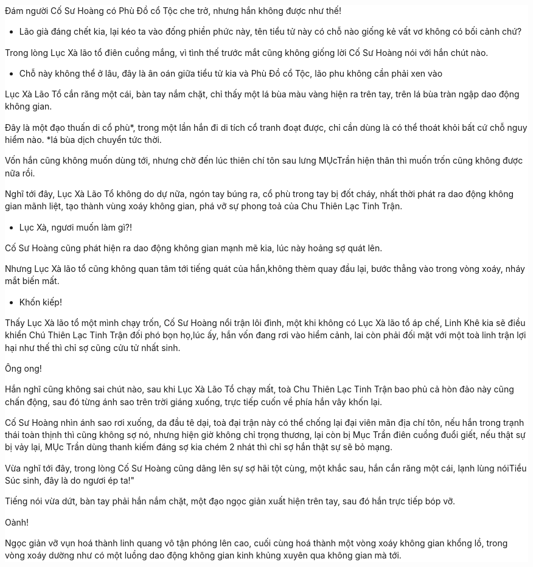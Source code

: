 Đám người Cố Sư Hoàng có Phù Đồ cổ Tộc che trở, nhưng hắn không được như thế!

- Lão già đáng chết kia, lại kéo ta vào đống phiền phức này, tên tiểu tử này có chỗ nào giống kẻ vất vơ không có bối cảnh chứ?

Trong lòng Lục Xà lão tổ điên cuồng mắng, vì tình thế trước mắt cũng không giống lời Cố Sư Hoàng nói với hắn chút nào.

- Chỗ này không thể ở lâu, đây là ân oán giữa tiểu tử kia và Phù Đồ cổ Tộc, lão phu không cần phải xen vào

Lục Xà Lão Tổ cắn răng một cái, bàn tay nắm chặt, chỉ thấy một lá bùa màu vàng hiện ra trên tay, trên lá bùa tràn ngập dao động không gian.

Đây là một đạo thuấn di cổ phù*, trong một lần hắn đi di tích cổ tranh đoạt được, chỉ cần dùng là có thể thoát khỏi bất cứ chỗ nguy hiểm nào. *lá bùa dịch chuyển tức thời.

Vốn hắn cũng không muốn dùng tới, nhưng chờ đến lúc thiên chí tôn sau lưng MỤcTrần hiện thân thì muốn trốn cũng không được nữa rồi.

Nghĩ tới đây, Lục Xà Lão Tổ không do dự nữa, ngón tay búng ra, cổ phù trong tay bị đốt cháy, nhất thời phát ra dao động không gian mãnh liệt, tạo thành vùng xoáy không gian, phá vỡ sự phong toả của Chu Thiên Lạc Tinh Trận.

- Lục Xà, ngươi muốn làm gì?!

Cố Sư Hoàng cũng phát hiện ra dao động không gian mạnh mẽ kia, lúc này hoảng sợ quát lên.

Nhưng Lục Xà lão tổ cũng không quan tâm tới tiếng quát của hắn,không thèm quay đầu lại, bước thẳng vào trong vòng xoáy, nháy mắt biến mất.

- Khốn kiếp!

Thấy Lục Xà lão tổ một mình chạy trốn, Cố Sư Hoàng nổi trận lôi đình, một khi không có Lục Xà lão tổ áp chế, Linh Khê kia sẽ điều khiển Chú Thiên Lạc Tinh Trận đối phó bọn họ,lúc ấy, hắn vốn đang rơi vào hiểm cảnh, lai còn phải đối mặt với một toà linh trận lợi hại như thế thì chỉ sợ cũng cửu tử nhất sinh.

Ông ong!

Hắn nghĩ cũng không sai chút nào, sau khi Lục Xà Lão Tổ chạy mất, toà Chu Thiên Lạc Tinh Trận bao phủ cả hòn đảo này cũng chấn động, sau đó từng ánh sao trên trời giáng xuống, trực tiếp cuốn về phía hắn vây khốn lại.

Cố Sư Hoàng nhìn ánh sao rơi xuống, da đầu tê dại, toà đại trận này có thể chống lại đại viên mãn địa chí tôn, nếu hắn trong trạnh thái toàn thịnh thì cũng không sợ nó, nhưng hiện giờ không chỉ trọng thương, lại còn bị Mục Trần điên cuồng đuổi giết, nếu thật sự bị vảy lại, MỤc Trần dùng thanh kiếm đáng sợ kia chém 2 nhát thì chỉ sợ hắn thật sự sẽ bỏ mạng.

Vừa nghĩ tới đây, trong lòng Cố Sư Hoàng cũng dâng lên sự sợ hãi tột cùng, một khắc sau, hắn cắn răng một cái, lạnh lùng nóiTiểu Súc sinh, đây là do ngươi ép ta!"

Tiếng nói vừa dứt, bàn tay phải hắn nắm chặt, một đạo ngọc giản xuất hiện trên tay, sau đó hắn trực tiếp bóp vỡ.

Oành!

Ngọc giản vỡ vụn hoá thành linh quang vô tận phóng lên cao, cuối cùng hoá thành một vòng xoáy không gian khổng lồ, trong vòng xoáy dường như có một luồng dao động không gian kinh khủng xuyên qua không gian mà tới.
